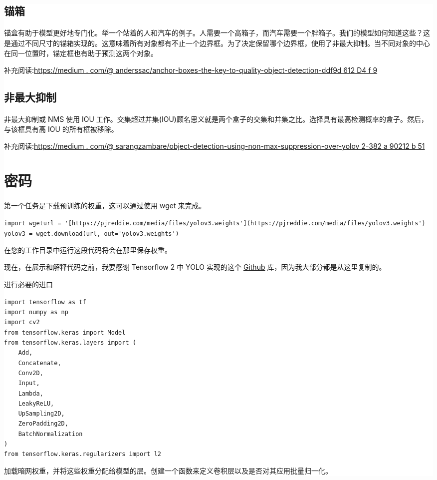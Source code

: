 ## 锚箱

锚盒有助于模型更好地专门化。举一个站着的人和汽车的例子。人需要一个高箱子，而汽车需要一个胖箱子。我们的模型如何知道这些？这是通过不同尺寸的锚箱实现的。这意味着所有对象都有不止一个边界框。为了决定保留哪个边界框，使用了非最大抑制。当不同对象的中心在同一位置时，锚定框也有助于预测这两个对象。

补充阅读:[https://medium . com/@ anderssac/anchor-boxes-the-key-to-quality-object-detection-ddf9d 612 D4 f 9](/@andersasac/anchor-boxes-the-key-to-quality-object-detection-ddf9d612d4f9)

## 非最大抑制

非最大抑制或 NMS 使用 IOU 工作。交集超过并集(IOU)顾名思义就是两个盒子的交集和并集之比。选择具有最高检测概率的盒子。然后，与该框具有高 IOU 的所有框被移除。

补充阅读:[https://medium . com/@ sarangzambare/object-detection-using-non-max-suppression-over-yolov 2-382 a 90212 b 51](/@sarangzambare/object-detection-using-non-max-supression-over-yolov2-382a90212b51)

# 密码

第一个任务是下载预训练的权重，这可以通过使用 wget 来完成。

```
import wgeturl = '[https://pjreddie.com/media/files/yolov3.weights'](https://pjreddie.com/media/files/yolov3.weights')
yolov3 = wget.download(url, out='yolov3.weights')
```

在您的工作目录中运行这段代码将会在那里保存权重。

现在，在展示和解释代码之前，我要感谢 Tensorflow 2 中 YOLO 实现的这个 [Github](https://github.com/zzh8829/yolov3-tf2/) 库，因为我大部分都是从这里复制的。

进行必要的进口

```
import tensorflow as tf
import numpy as np
import cv2
from tensorflow.keras import Model
from tensorflow.keras.layers import (
    Add,
    Concatenate,
    Conv2D,
    Input,
    Lambda,
    LeakyReLU,
    UpSampling2D,
    ZeroPadding2D,
    BatchNormalization
)
from tensorflow.keras.regularizers import l2
```

加载暗网权重，并将这些权重分配给模型的层。创建一个函数来定义卷积层以及是否对其应用批量归一化。
